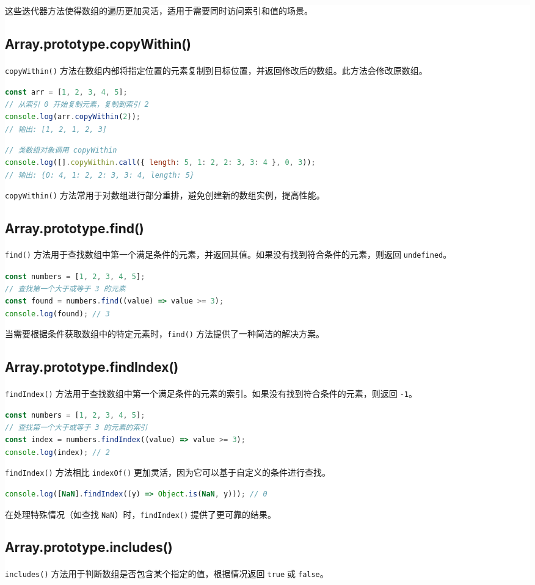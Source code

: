 这些迭代器方法使得数组的遍历更加灵活，适用于需要同时访问索引和值的场景。

## Array.prototype.copyWithin()

`copyWithin()` 方法在数组内部将指定位置的元素复制到目标位置，并返回修改后的数组。此方法会修改原数组。

```javascript
const arr = [1, 2, 3, 4, 5];
// 从索引 0 开始复制元素，复制到索引 2
console.log(arr.copyWithin(2));
// 输出: [1, 2, 1, 2, 3]
```

```javascript
// 类数组对象调用 copyWithin
console.log([].copyWithin.call({ length: 5, 1: 2, 2: 3, 3: 4 }, 0, 3));
// 输出: {0: 4, 1: 2, 2: 3, 3: 4, length: 5}
```

`copyWithin()` 方法常用于对数组进行部分重排，避免创建新的数组实例，提高性能。

## Array.prototype.find()

`find()` 方法用于查找数组中第一个满足条件的元素，并返回其值。如果没有找到符合条件的元素，则返回 `undefined`。

```javascript
const numbers = [1, 2, 3, 4, 5];
// 查找第一个大于或等于 3 的元素
const found = numbers.find((value) => value >= 3);
console.log(found); // 3
```

当需要根据条件获取数组中的特定元素时，`find()` 方法提供了一种简洁的解决方案。

## Array.prototype.findIndex()

`findIndex()` 方法用于查找数组中第一个满足条件的元素的索引。如果没有找到符合条件的元素，则返回 `-1`。

```javascript
const numbers = [1, 2, 3, 4, 5];
// 查找第一个大于或等于 3 的元素的索引
const index = numbers.findIndex((value) => value >= 3);
console.log(index); // 2
```

`findIndex()` 方法相比 `indexOf()` 更加灵活，因为它可以基于自定义的条件进行查找。

```javascript
console.log([NaN].findIndex((y) => Object.is(NaN, y))); // 0
```

在处理特殊情况（如查找 `NaN`）时，`findIndex()` 提供了更可靠的结果。

## Array.prototype.includes()

`includes()` 方法用于判断数组是否包含某个指定的值，根据情况返回 `true` 或 `false`。
